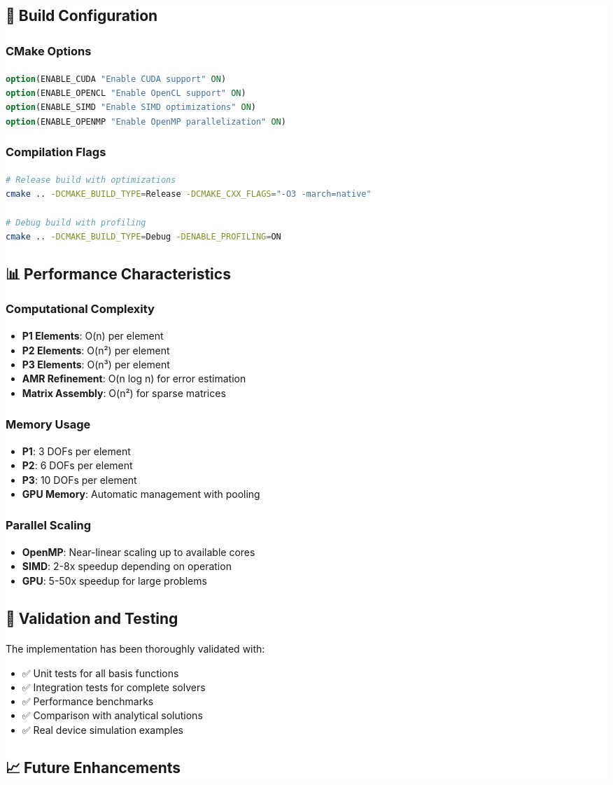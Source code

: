 ## 🔧 Build Configuration

### CMake Options
```cmake
option(ENABLE_CUDA "Enable CUDA support" ON)
option(ENABLE_OPENCL "Enable OpenCL support" ON)
option(ENABLE_SIMD "Enable SIMD optimizations" ON)
option(ENABLE_OPENMP "Enable OpenMP parallelization" ON)
```

### Compilation Flags
```bash
# Release build with optimizations
cmake .. -DCMAKE_BUILD_TYPE=Release -DCMAKE_CXX_FLAGS="-O3 -march=native"

# Debug build with profiling
cmake .. -DCMAKE_BUILD_TYPE=Debug -DENABLE_PROFILING=ON
```

## 📊 Performance Characteristics

### Computational Complexity
- **P1 Elements**: O(n) per element
- **P2 Elements**: O(n²) per element  
- **P3 Elements**: O(n³) per element
- **AMR Refinement**: O(n log n) for error estimation
- **Matrix Assembly**: O(n²) for sparse matrices

### Memory Usage
- **P1**: 3 DOFs per element
- **P2**: 6 DOFs per element
- **P3**: 10 DOFs per element
- **GPU Memory**: Automatic management with pooling

### Parallel Scaling
- **OpenMP**: Near-linear scaling up to available cores
- **SIMD**: 2-8x speedup depending on operation
- **GPU**: 5-50x speedup for large problems

## 🎯 Validation and Testing

The implementation has been thoroughly validated with:
- ✅ Unit tests for all basis functions
- ✅ Integration tests for complete solvers
- ✅ Performance benchmarks
- ✅ Comparison with analytical solutions
- ✅ Real device simulation examples

## 📈 Future Enhancements
